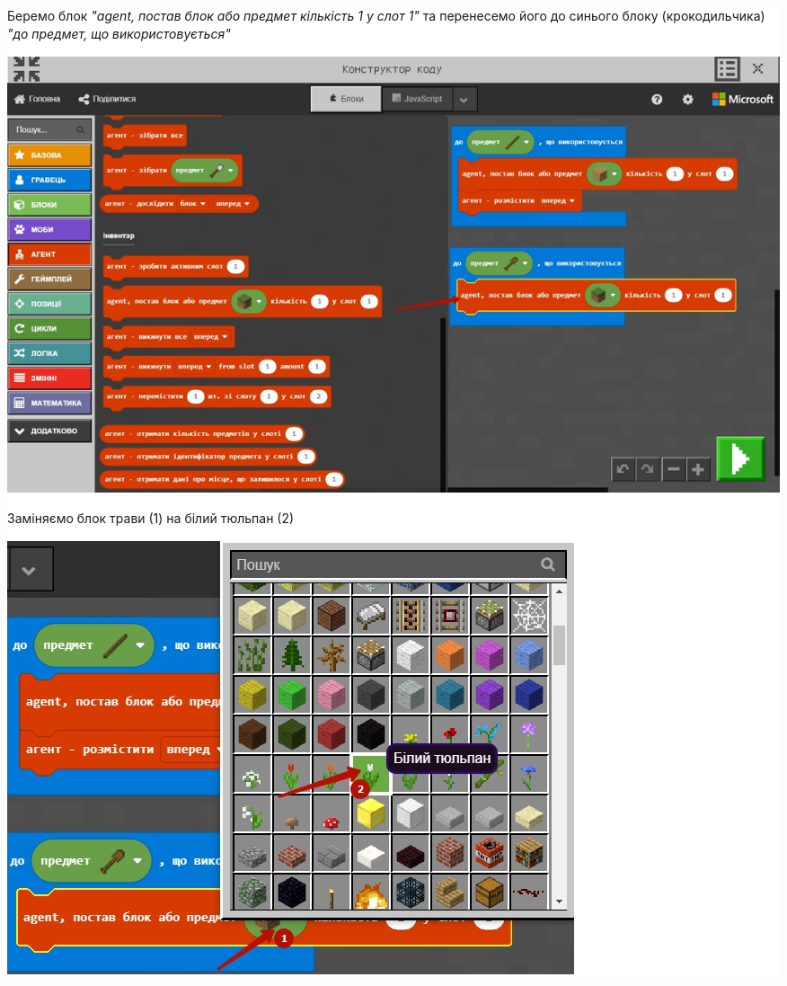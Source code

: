 Беремо блок _"agent, постав блок або предмет кількість 1 у слот 1"_ та перенесемо його до синього блоку \(крокодильчика\) _"до предмет, що використовується"_

![](../../.gitbook/assets/Minecraft%20Education%20Edition26.jpg)

Заміняємо блок трави \(1\) на білий тюльпан \(2\)

![](../../.gitbook/assets/Minecraft%20Education%20Edition27.jpg)

